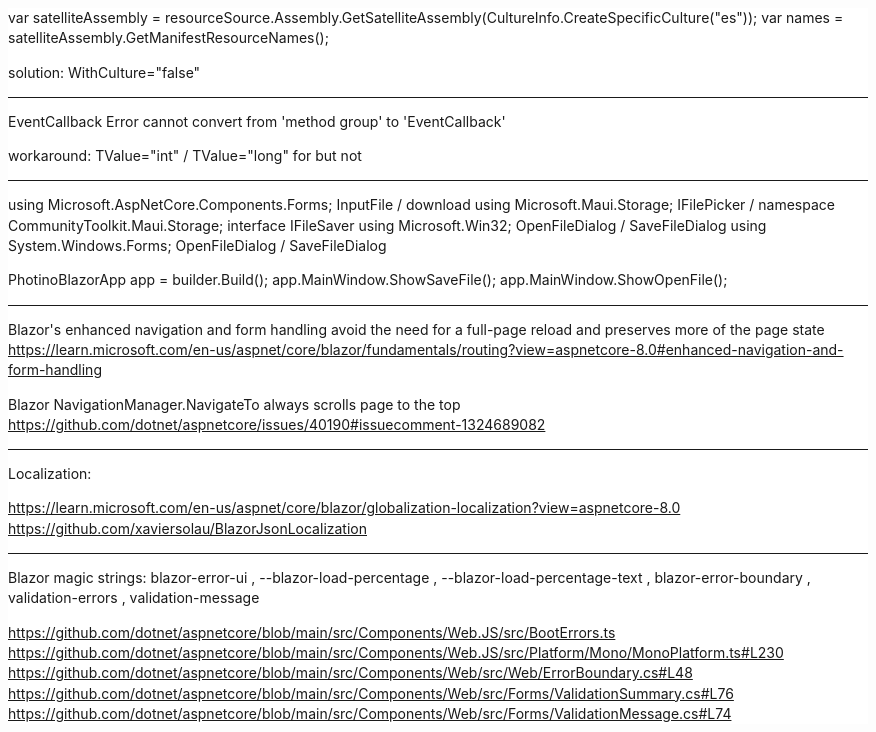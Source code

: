 var satelliteAssembly = resourceSource.Assembly.GetSatelliteAssembly(CultureInfo.CreateSpecificCulture("es"));
var names = satelliteAssembly.GetManifestResourceNames();

solution: WithCulture="false"

<ItemGroup>
    <EmbeddedResource Include="test.en.json" WithCulture="false" />
    <EmbeddedResource Include="Resources\**" WithCulture="false" />
<ItemGroup>

---------------------------------------------------------------------------------------------------

EventCallback<T> Error cannot convert from 'method group' to 'EventCallback'

workaround: TValue="int" / TValue="long" for <InputNumber> <InputSelect> <InputDate> <InputRadio> but not <InputCheckbox> <InputText> <InputTextArea>

---------------------------------------------------------------------------------------------------

using Microsoft.AspNetCore.Components.Forms; InputFile / download
using Microsoft.Maui.Storage; IFilePicker / namespace CommunityToolkit.Maui.Storage; interface IFileSaver
using Microsoft.Win32; OpenFileDialog / SaveFileDialog
using System.Windows.Forms; OpenFileDialog / SaveFileDialog

PhotinoBlazorApp app = builder.Build();
    app.MainWindow.ShowSaveFile();
    app.MainWindow.ShowOpenFile();

---------------------------------------------------------------------------------------------------

Blazor's enhanced navigation and form handling avoid the need for a full-page reload and preserves more of the page state
    https://learn.microsoft.com/en-us/aspnet/core/blazor/fundamentals/routing?view=aspnetcore-8.0#enhanced-navigation-and-form-handling

Blazor NavigationManager.NavigateTo always scrolls page to the top
    https://github.com/dotnet/aspnetcore/issues/40190#issuecomment-1324689082

---------------------------------------------------------------------------------------------------

Localization:

https://learn.microsoft.com/en-us/aspnet/core/blazor/globalization-localization?view=aspnetcore-8.0
https://github.com/xaviersolau/BlazorJsonLocalization

---------------------------------------------------------------------------------------------------

Blazor magic strings: blazor-error-ui , --blazor-load-percentage , --blazor-load-percentage-text , blazor-error-boundary , validation-errors , validation-message

https://github.com/dotnet/aspnetcore/blob/main/src/Components/Web.JS/src/BootErrors.ts
https://github.com/dotnet/aspnetcore/blob/main/src/Components/Web.JS/src/Platform/Mono/MonoPlatform.ts#L230
https://github.com/dotnet/aspnetcore/blob/main/src/Components/Web/src/Web/ErrorBoundary.cs#L48
https://github.com/dotnet/aspnetcore/blob/main/src/Components/Web/src/Forms/ValidationSummary.cs#L76
https://github.com/dotnet/aspnetcore/blob/main/src/Components/Web/src/Forms/ValidationMessage.cs#L74
